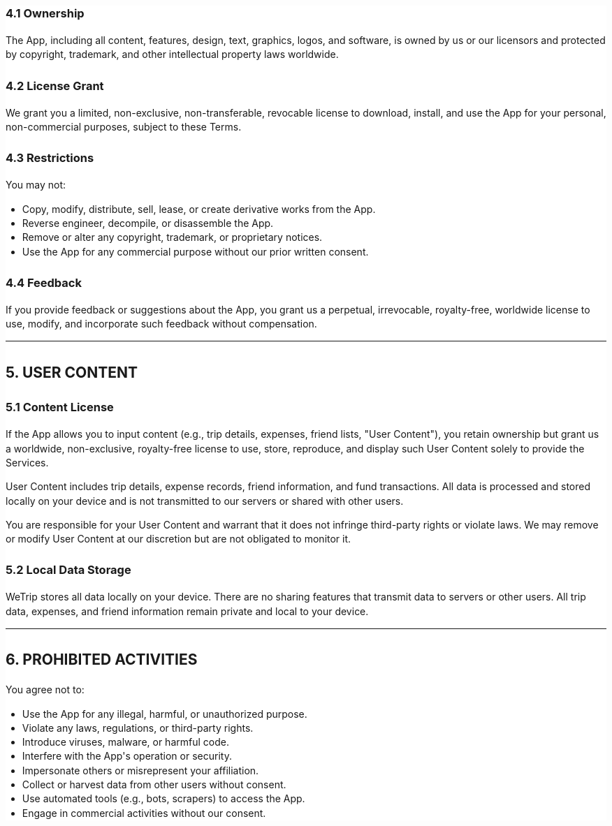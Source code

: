 ### 4.1 Ownership
The App, including all content, features, design, text, graphics, logos, and software, is owned by us or our licensors and protected by copyright, trademark, and other intellectual property laws worldwide.

### 4.2 License Grant
We grant you a limited, non-exclusive, non-transferable, revocable license to download, install, and use the App for your personal, non-commercial purposes, subject to these Terms.

### 4.3 Restrictions
You may not:
- Copy, modify, distribute, sell, lease, or create derivative works from the App.
- Reverse engineer, decompile, or disassemble the App.
- Remove or alter any copyright, trademark, or proprietary notices.
- Use the App for any commercial purpose without our prior written consent.

### 4.4 Feedback
If you provide feedback or suggestions about the App, you grant us a perpetual, irrevocable, royalty-free, worldwide license to use, modify, and incorporate such feedback without compensation.

---

## 5. USER CONTENT

### 5.1 Content License
If the App allows you to input content (e.g., trip details, expenses, friend lists, "User Content"), you retain ownership but grant us a worldwide, non-exclusive, royalty-free license to use, store, reproduce, and display such User Content solely to provide the Services.

User Content includes trip details, expense records, friend information, and fund transactions. All data is processed and stored locally on your device and is not transmitted to our servers or shared with other users.

You are responsible for your User Content and warrant that it does not infringe third-party rights or violate laws. We may remove or modify User Content at our discretion but are not obligated to monitor it.

### 5.2 Local Data Storage
WeTrip stores all data locally on your device. There are no sharing features that transmit data to servers or other users. All trip data, expenses, and friend information remain private and local to your device.

---

## 6. PROHIBITED ACTIVITIES

You agree not to:
- Use the App for any illegal, harmful, or unauthorized purpose.
- Violate any laws, regulations, or third-party rights.
- Introduce viruses, malware, or harmful code.
- Interfere with the App's operation or security.
- Impersonate others or misrepresent your affiliation.
- Collect or harvest data from other users without consent.
- Use automated tools (e.g., bots, scrapers) to access the App.
- Engage in commercial activities without our consent.
